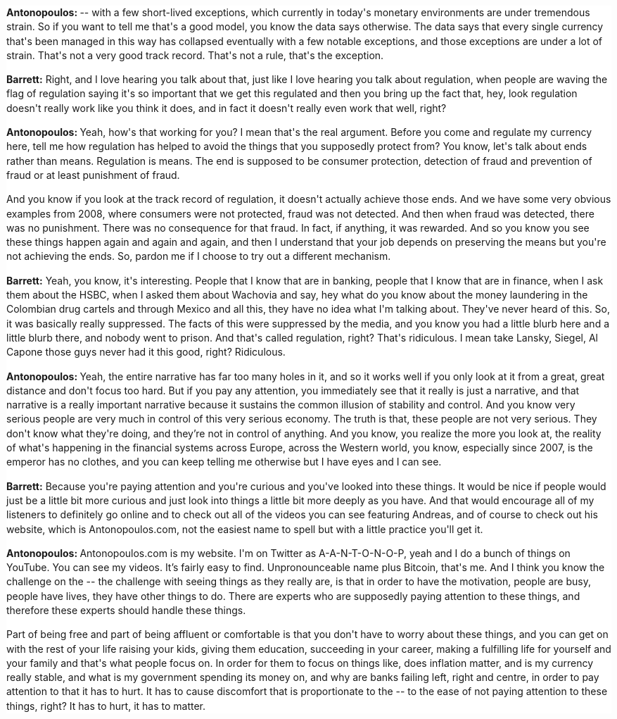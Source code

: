 <p><strong> Antonopoulos: </strong>-- with a few short-lived exceptions, which currently in today's monetary environments are under tremendous strain. So if you want to tell me that's a good model, you know the data says otherwise. The data says that every single currency that's been managed in this way has collapsed eventually with a few notable exceptions, and those exceptions are under a lot of strain. That's not a very good track record. That's not a rule, that's the exception.</p>
<p><strong> Barrett:</strong> Right, and I love hearing you talk about that, just like I love hearing you talk about regulation, when people are waving the flag of regulation saying it's so important that we get this regulated and then you bring up the fact that, hey, look regulation doesn't really work like you think it does, and in fact it doesn't really even work that well, right?</p>
<p><strong> Antonopoulos: </strong>Yeah, how's that working for you? I mean that's the real argument. Before you come and regulate my currency here, tell me how regulation has helped to avoid the things that you supposedly protect from? You know, let's talk about ends rather than means. Regulation is means. The end is supposed to be consumer protection, detection of fraud and prevention of fraud or at least punishment of fraud.</p>
<p>And you know if you look at the track record of regulation, it doesn't actually achieve those ends. And we have some very obvious examples from 2008, where consumers were not protected, fraud was not detected. And then when fraud was detected, there was no punishment. There was no consequence for that fraud. In fact, if anything, it was rewarded. And so you know you see these things happen again and again and again, and then I understand that your job depends on preserving the means but you're not achieving the ends. So, pardon me if I choose to try out a different mechanism.</p>
<p><strong> Barrett:</strong> Yeah, you know, it's interesting. People that I know that are in banking, people that I know that are in finance, when I ask them about the HSBC, when I asked them about Wachovia and say, hey what do you know about the money laundering in the Colombian drug cartels and through Mexico and all this, they have no idea what I'm talking about. They've never heard of this. So, it was basically really suppressed. The facts of this were suppressed by the media, and you know you had a little blurb here and a little blurb there, and nobody went to prison. And that's called regulation, right? That's ridiculous. I mean take Lansky, Siegel, Al Capone those guys never had it this good, right? Ridiculous.</p>
<p><strong> Antonopoulos: </strong>Yeah, the entire narrative has far too many holes in it, and so it works well if you only look at it from a great, great distance and don't focus too hard. But if you pay any attention, you immediately see that it really is just a narrative, and that narrative is a really important narrative because it sustains the common illusion of stability and control. And you know very serious people are very much in control of this very serious economy. The truth is that, these people are not very serious. They don't know what they're doing, and they&rsquo;re not in control of anything. And you know, you realize the more you look at, the reality of what's happening in the financial systems across Europe, across the Western world, you know, especially since 2007, is the emperor has no clothes, and you can keep telling me otherwise but I have eyes and I can see.</p>
<p><strong> Barrett:</strong> Because you're paying attention and you're curious and you've looked into these things. It would be nice if people would just be a little bit more curious and just look into things a little bit more deeply as you have. And that would encourage all of my listeners to definitely go online and to check out all of the videos you can see featuring Andreas, and of course to check out his website, which is Antonopoulos.com, not the easiest name to spell but with a little practice you'll get it.</p>
<p><strong> Antonopoulos: </strong>Antonopoulos.com is my website. I'm on Twitter as A-A-N-T-O-N-O-P, yeah and I do a bunch of things on YouTube. You can see my videos. It&rsquo;s fairly easy to find. Unpronounceable name plus Bitcoin, that's me. And I think you know the challenge on the -- the challenge with seeing things as they really are, is that in order to have the motivation, people are busy, people have lives, they have other things to do. There are experts who are supposedly paying attention to these things, and therefore these experts should handle these things.</p>
<p>Part of being free and part of being affluent or comfortable is that you don't have to worry about these things, and you can get on with the rest of your life raising your kids, giving them education, succeeding in your career, making a fulfilling life for yourself and your family and that's what people focus on. In order for them to focus on things like, does inflation matter, and is my currency really stable, and what is my government spending its money on, and why are banks failing left, right and centre, in order to pay attention to that it has to hurt. It has to cause discomfort that is proportionate to the -- to the ease of not paying attention to these things, right? It has to hurt, it has to matter.</p>